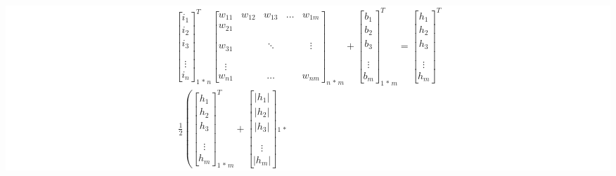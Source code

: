 <math display="block" class="tml-display" style="display:block math;"><mtable columnalign="left"><mtr><mtd style="padding:0.5ex 0em 0.5ex 0em;text-align:-webkit-left;"><mrow><msubsup><mrow><mo fence="true" form="prefix">[</mo><mtable columnalign="center"><mtr><mtd style="padding-left:0em;padding-right:0em;"><msub><mi>i</mi><mn>1</mn></msub></mtd></mtr><mtr><mtd style="padding-left:0em;padding-right:0em;"><msub><mi>i</mi><mn>2</mn></msub></mtd></mtr><mtr><mtd style="padding-left:0em;padding-right:0em;"><msub><mi>i</mi><mn>3</mn></msub></mtd></mtr><mtr><mtd style="padding-left:0em;padding-right:0em;"><mrow><mi>⋮</mi><mspace width="0pt" height="14.944pt"></mspace></mrow></mtd></mtr><mtr><mtd style="padding-left:0em;padding-right:0em;"><msub><mi>i</mi><mi>n</mi></msub></mtd></mtr></mtable><mo fence="true" form="postfix">]</mo></mrow><mrow><mn>1</mn><mo>* </mo><mi>n</mi></mrow><mi>T</mi></msubsup><msub><mrow><mo fence="true" form="prefix">[</mo><mtable columnalign="center center center center center"><mtr><mtd style="padding-left:0em;"><msub><mi>w</mi><mn>11</mn></msub></mtd><mtd><msub><mi>w</mi><mn>12</mn></msub></mtd><mtd><msub><mi>w</mi><mn>13</mn></msub></mtd><mtd><mo lspace="0em" rspace="0em">…</mo></mtd><mtd style="padding-right:0em;"><msub><mi>w</mi><mrow><mn>1</mn><mi>m</mi></mrow></msub></mtd></mtr><mtr><mtd style="padding-left:0em;"><msub><mi>w</mi><mn>21</mn></msub></mtd><mtd><mrow></mrow></mtd><mtd><mrow></mrow></mtd><mtd><mrow></mrow></mtd><mtd style="padding-right:0em;"><mrow></mrow></mtd></mtr><mtr><mtd style="padding-left:0em;"><msub><mi>w</mi><mn>31</mn></msub></mtd><mtd><mrow></mrow></mtd><mtd><mo lspace="0em" rspace="0em">⋱</mo></mtd><mtd><mrow></mrow></mtd><mtd style="padding-right:0em;"><mrow><mi>⋮</mi><mspace width="0pt" height="14.944pt"></mspace></mrow></mtd></mtr><mtr><mtd style="padding-left:0em;"><mrow><mi>⋮</mi><mspace width="0pt" height="14.944pt"></mspace></mrow></mtd><mtd><mrow></mrow></mtd><mtd><mrow></mrow></mtd><mtd><mrow></mrow></mtd><mtd style="padding-right:0em;"><mrow></mrow></mtd></mtr><mtr><mtd style="padding-left:0em;"><msub><mi>w</mi><mrow><mi>n</mi><mn>1</mn></mrow></msub></mtd><mtd><mrow></mrow></mtd><mtd><mo lspace="0em" rspace="0em">…</mo></mtd><mtd><mrow></mrow></mtd><mtd style="padding-right:0em;"><msub><mi>w</mi><mrow><mi>n</mi><mi>m</mi></mrow></msub></mtd></mtr></mtable><mo fence="true" form="postfix">]</mo></mrow><mrow><mi>n</mi><mo>* </mo><mi>m</mi></mrow></msub><mo>+</mo><msubsup><mrow><mo fence="true" form="prefix">[</mo><mtable columnalign="center"><mtr><mtd style="padding-left:0em;padding-right:0em;"><msub><mi>b</mi><mn>1</mn></msub></mtd></mtr><mtr><mtd style="padding-left:0em;padding-right:0em;"><msub><mi>b</mi><mn>2</mn></msub></mtd></mtr><mtr><mtd style="padding-left:0em;padding-right:0em;"><msub><mi>b</mi><mn>3</mn></msub></mtd></mtr><mtr><mtd style="padding-left:0em;padding-right:0em;"><mrow><mi>⋮</mi><mspace width="0pt" height="14.944pt"></mspace></mrow></mtd></mtr><mtr><mtd style="padding-left:0em;padding-right:0em;"><msub><mi>b</mi><mi>m</mi></msub></mtd></mtr></mtable><mo fence="true" form="postfix">]</mo></mrow><mrow><mn>1</mn><mo>* </mo><mi>m</mi></mrow><mi>T</mi></msubsup><mo>=</mo><msup><mrow><mo fence="true" form="prefix">[</mo><mtable columnalign="center"><mtr><mtd style="padding-left:0em;padding-right:0em;"><msub><mi>h</mi><mn>1</mn></msub></mtd></mtr><mtr><mtd style="padding-left:0em;padding-right:0em;"><msub><mi>h</mi><mn>2</mn></msub></mtd></mtr><mtr><mtd style="padding-left:0em;padding-right:0em;"><msub><mi>h</mi><mn>3</mn></msub></mtd></mtr><mtr><mtd style="padding-left:0em;padding-right:0em;"><mrow><mi>⋮</mi><mspace width="0pt" height="14.944pt"></mspace></mrow></mtd></mtr><mtr><mtd style="padding-left:0em;padding-right:0em;"><msub><mi>h</mi><mi>m</mi></msub></mtd></mtr></mtable><mo fence="true" form="postfix">]</mo></mrow><mi>T</mi></msup></mrow></mtd></mtr><mtr><mtd style="padding:0.5ex 0em 0.5ex 0em;text-align:-webkit-left;"><mrow><mtext> </mtext><mfrac><mn>1</mn><mn>2</mn></mfrac><mrow><mo fence="true" form="prefix">(</mo><msubsup><mrow><mo fence="true" form="prefix">[</mo><mtable columnalign="center"><mtr><mtd style="padding-left:0em;padding-right:0em;"><msub><mi>h</mi><mn>1</mn></msub></mtd></mtr><mtr><mtd style="padding-left:0em;padding-right:0em;"><msub><mi>h</mi><mn>2</mn></msub></mtd></mtr><mtr><mtd style="padding-left:0em;padding-right:0em;"><msub><mi>h</mi><mn>3</mn></msub></mtd></mtr><mtr><mtd style="padding-left:0em;padding-right:0em;"><mrow><mi>⋮</mi><mspace width="0pt" height="14.944pt"></mspace></mrow></mtd></mtr><mtr><mtd style="padding-left:0em;padding-right:0em;"><msub><mi>h</mi><mi>m</mi></msub></mtd></mtr></mtable><mo fence="true" form="postfix">]</mo></mrow><mrow><mn>1</mn><mo>* </mo><mi>m</mi></mrow><mi>T</mi></msubsup><mo>+</mo><msubsup><mrow><mo fence="true" form="prefix">[</mo><mtable columnalign="center"><mtr><mtd style="padding-left:0em;padding-right:0em;"><mrow><mi>|</mi><msub><mi>h</mi><mn>1</mn></msub><mi>|</mi></mrow></mtd></mtr><mtr><mtd style="padding-left:0em;padding-right:0em;"><mrow><mi>|</mi><msub><mi>h</mi><mn>2</mn></msub><mi>|</mi></mrow></mtd></mtr><mtr><mtd style="padding-left:0em;padding-right:0em;"><mrow><mi>|</mi><msub><mi>h</mi><mn>3</mn></msub><mi>|</mi></mrow></mtd></mtr><mtr><mtd style="padding-left:0em;padding-right:0em;"><mrow><mi>⋮</mi><mspace width="0pt" height="14.944pt"></mspace></mrow></mtd></mtr><mtr><mtd style="padding-left:0em;padding-right:0em;"><mrow><mi>|</mi><msub><mi>h</mi><mi>m</mi></msub><mi>|</mi></mrow></mtd></mtr></mtable><mo fence="true" form="postfix">]</mo></mrow><mrow><mn>1</mn><mo>*